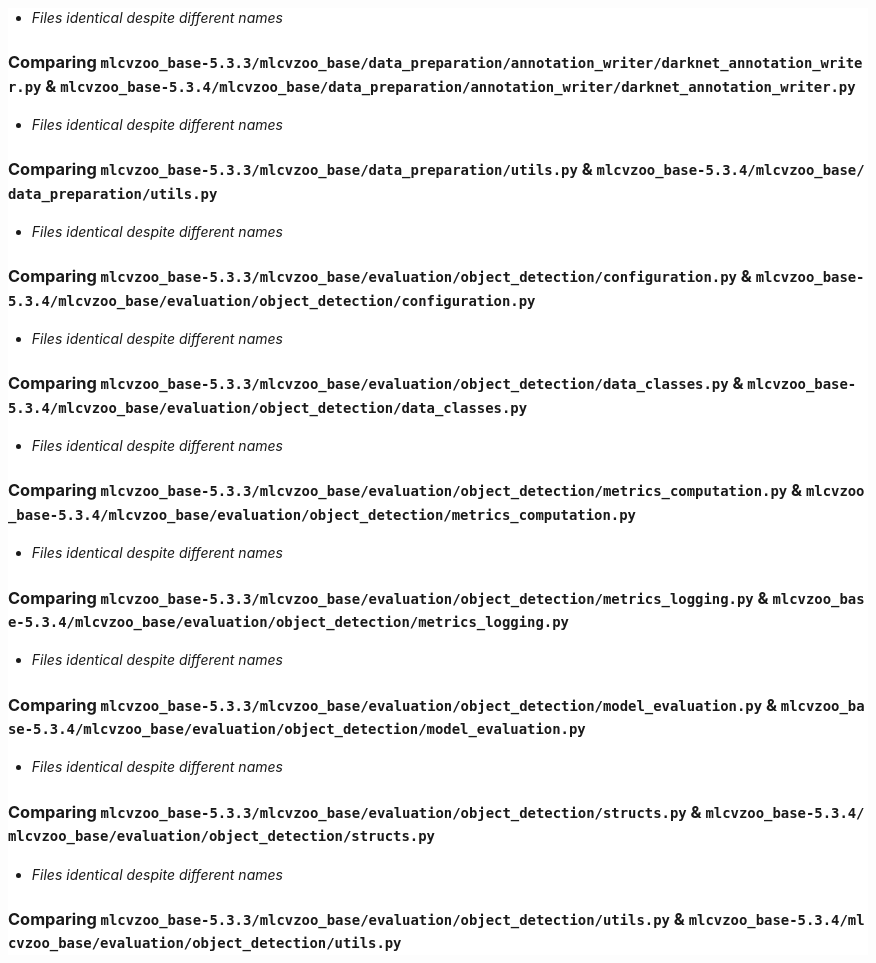  * *Files identical despite different names*

### Comparing `mlcvzoo_base-5.3.3/mlcvzoo_base/data_preparation/annotation_writer/darknet_annotation_writer.py` & `mlcvzoo_base-5.3.4/mlcvzoo_base/data_preparation/annotation_writer/darknet_annotation_writer.py`

 * *Files identical despite different names*

### Comparing `mlcvzoo_base-5.3.3/mlcvzoo_base/data_preparation/utils.py` & `mlcvzoo_base-5.3.4/mlcvzoo_base/data_preparation/utils.py`

 * *Files identical despite different names*

### Comparing `mlcvzoo_base-5.3.3/mlcvzoo_base/evaluation/object_detection/configuration.py` & `mlcvzoo_base-5.3.4/mlcvzoo_base/evaluation/object_detection/configuration.py`

 * *Files identical despite different names*

### Comparing `mlcvzoo_base-5.3.3/mlcvzoo_base/evaluation/object_detection/data_classes.py` & `mlcvzoo_base-5.3.4/mlcvzoo_base/evaluation/object_detection/data_classes.py`

 * *Files identical despite different names*

### Comparing `mlcvzoo_base-5.3.3/mlcvzoo_base/evaluation/object_detection/metrics_computation.py` & `mlcvzoo_base-5.3.4/mlcvzoo_base/evaluation/object_detection/metrics_computation.py`

 * *Files identical despite different names*

### Comparing `mlcvzoo_base-5.3.3/mlcvzoo_base/evaluation/object_detection/metrics_logging.py` & `mlcvzoo_base-5.3.4/mlcvzoo_base/evaluation/object_detection/metrics_logging.py`

 * *Files identical despite different names*

### Comparing `mlcvzoo_base-5.3.3/mlcvzoo_base/evaluation/object_detection/model_evaluation.py` & `mlcvzoo_base-5.3.4/mlcvzoo_base/evaluation/object_detection/model_evaluation.py`

 * *Files identical despite different names*

### Comparing `mlcvzoo_base-5.3.3/mlcvzoo_base/evaluation/object_detection/structs.py` & `mlcvzoo_base-5.3.4/mlcvzoo_base/evaluation/object_detection/structs.py`

 * *Files identical despite different names*

### Comparing `mlcvzoo_base-5.3.3/mlcvzoo_base/evaluation/object_detection/utils.py` & `mlcvzoo_base-5.3.4/mlcvzoo_base/evaluation/object_detection/utils.py`
